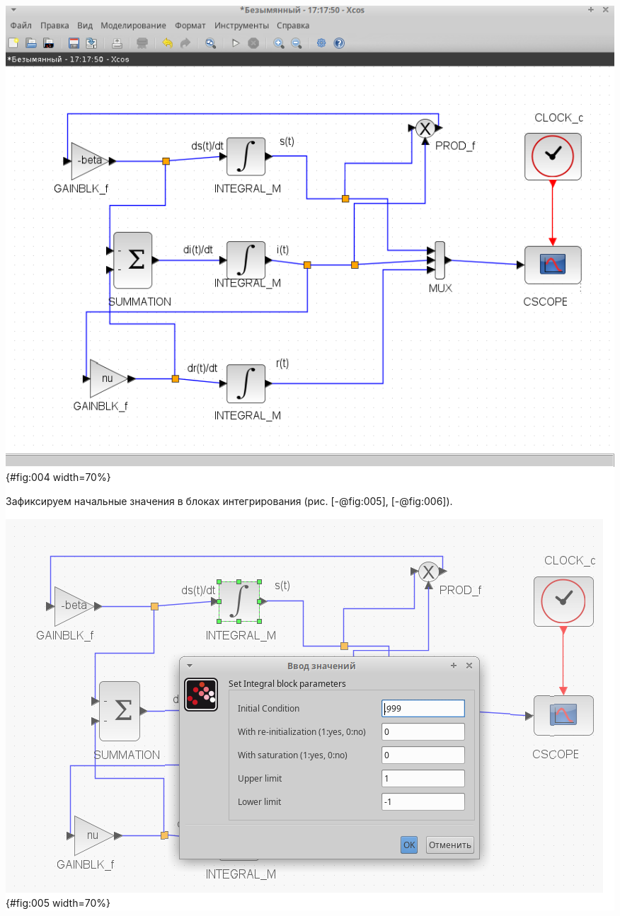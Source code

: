 ![Модель SIR в xcos](image/4.PNG){#fig:004 width=70%}

Зафиксируем начальные значения в блоках интегрирования (рис. [-@fig:005], [-@fig:006]).

![Задать начальное значение в блоке интегрирования](image/5.PNG){#fig:005 width=70%}